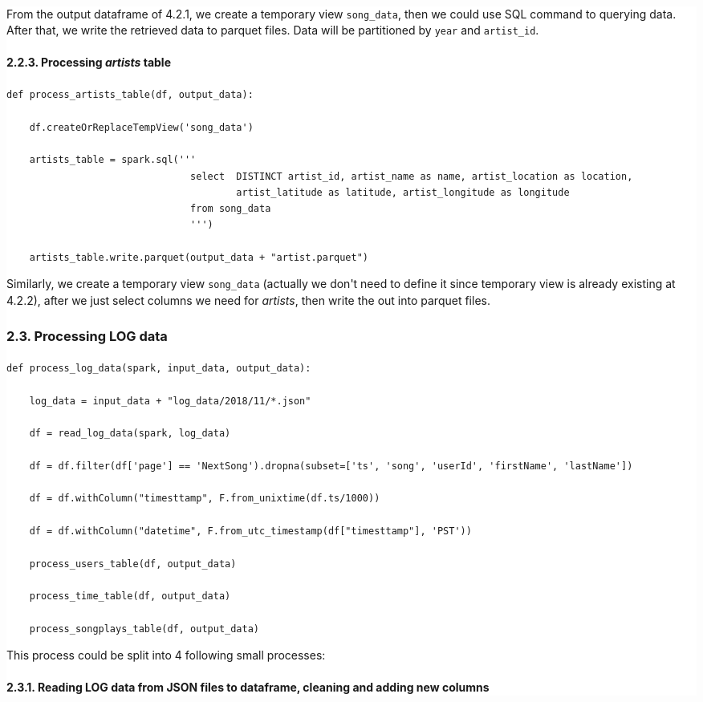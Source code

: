 From the output dataframe of 4.2.1, we create a temporary view `song_data`, then we could use SQL command to querying data. After that, we write the retrieved data to parquet files. Data will be partitioned by `year` and `artist_id`.


#### 2.2.3. Processing *artists* table

```
def process_artists_table(df, output_data):
   
    df.createOrReplaceTempView('song_data')
    
    artists_table = spark.sql('''
                                select  DISTINCT artist_id, artist_name as name, artist_location as location, 
                                        artist_latitude as latitude, artist_longitude as longitude
                                from song_data
                                ''')
    
    artists_table.write.parquet(output_data + "artist.parquet")
```

Similarly, we create a temporary view `song_data` (actually we don't need to define it since temporary view is already existing at 4.2.2), after we just select columns we need for *artists*, then write the out into parquet files.


### 2.3. Processing **LOG** data

```
def process_log_data(spark, input_data, output_data):
    
    log_data = input_data + "log_data/2018/11/*.json"

    df = read_log_data(spark, log_data)
    
    df = df.filter(df['page'] == 'NextSong').dropna(subset=['ts', 'song', 'userId', 'firstName', 'lastName'])
    
    df = df.withColumn("timesttamp", F.from_unixtime(df.ts/1000))
    
    df = df.withColumn("datetime", F.from_utc_timestamp(df["timesttamp"], 'PST'))
    
    process_users_table(df, output_data)

    process_time_table(df, output_data) 

    process_songplays_table(df, output_data)
```

This process could be split into 4 following small processes:

#### 2.3.1. Reading **LOG** data from JSON files to dataframe, cleaning and adding new columns
